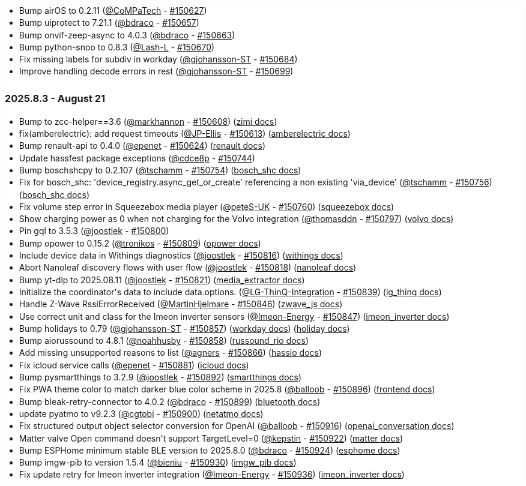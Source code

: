 - Bump airOS to 0.2.11 ([@CoMPaTech] - [#150627])
- Bump uiprotect to 7.21.1 ([@bdraco] - [#150657])
- Bump onvif-zeep-async to 4.0.3 ([@bdraco] - [#150663])
- Bump python-snoo to 0.8.3 ([@Lash-L] - [#150670])
- Fix missing labels for subdiv in workday ([@gjohansson-ST] - [#150684])
- Improve handling decode errors in rest ([@gjohansson-ST] - [#150699])

[#149010]: https://github.com/home-assistant/core/pull/149010
[#150115]: https://github.com/home-assistant/core/pull/150115
[#150216]: https://github.com/home-assistant/core/pull/150216
[#150218]: https://github.com/home-assistant/core/pull/150218
[#150412]: https://github.com/home-assistant/core/pull/150412
[#150413]: https://github.com/home-assistant/core/pull/150413
[#150417]: https://github.com/home-assistant/core/pull/150417
[#150420]: https://github.com/home-assistant/core/pull/150420
[#150421]: https://github.com/home-assistant/core/pull/150421
[#150429]: https://github.com/home-assistant/core/pull/150429
[#150434]: https://github.com/home-assistant/core/pull/150434
[#150439]: https://github.com/home-assistant/core/pull/150439
[#150450]: https://github.com/home-assistant/core/pull/150450
[#150456]: https://github.com/home-assistant/core/pull/150456
[#150475]: https://github.com/home-assistant/core/pull/150475
[#150478]: https://github.com/home-assistant/core/pull/150478
[#150479]: https://github.com/home-assistant/core/pull/150479
[#150481]: https://github.com/home-assistant/core/pull/150481
[#150504]: https://github.com/home-assistant/core/pull/150504
[#150514]: https://github.com/home-assistant/core/pull/150514
[#150515]: https://github.com/home-assistant/core/pull/150515
[#150519]: https://github.com/home-assistant/core/pull/150519
[#150530]: https://github.com/home-assistant/core/pull/150530
[#150542]: https://github.com/home-assistant/core/pull/150542
[#150569]: https://github.com/home-assistant/core/pull/150569
[#150570]: https://github.com/home-assistant/core/pull/150570
[#150604]: https://github.com/home-assistant/core/pull/150604
[#150605]: https://github.com/home-assistant/core/pull/150605
[#150627]: https://github.com/home-assistant/core/pull/150627
[#150657]: https://github.com/home-assistant/core/pull/150657
[#150663]: https://github.com/home-assistant/core/pull/150663
[#150670]: https://github.com/home-assistant/core/pull/150670
[#150684]: https://github.com/home-assistant/core/pull/150684
[#150699]: https://github.com/home-assistant/core/pull/150699
[@CoMPaTech]: https://github.com/CoMPaTech
[@DavidCraftDev]: https://github.com/DavidCraftDev
[@HarvsG]: https://github.com/HarvsG
[@Lash-L]: https://github.com/Lash-L
[@MartinHjelmare]: https://github.com/MartinHjelmare
[@Petro31]: https://github.com/Petro31
[@astrandb]: https://github.com/astrandb
[@bdraco]: https://github.com/bdraco
[@catsmanac]: https://github.com/catsmanac
[@edenhaus]: https://github.com/edenhaus
[@elupus]: https://github.com/elupus
[@epenet]: https://github.com/epenet
[@frenck]: https://github.com/frenck
[@gjohansson-ST]: https://github.com/gjohansson-ST
[@kevin-david]: https://github.com/kevin-david
[@matrixd2]: https://github.com/matrixd2
[@miaucl]: https://github.com/miaucl
[@peteS-UK]: https://github.com/peteS-UK
[@synesthesiam]: https://github.com/synesthesiam
[@thecode]: https://github.com/thecode
[@thomasddn]: https://github.com/thomasddn
[@tr4nt0r]: https://github.com/tr4nt0r
[@wedsa5]: https://github.com/wedsa5

### 2025.8.3 - August 21

- Bump to zcc-helper==3.6 ([@markhannon] - [#150608]) ([zimi docs])
- fix(amberelectric): add request timeouts ([@JP-Ellis] - [#150613]) ([amberelectric docs])
- Bump renault-api to 0.4.0 ([@epenet] - [#150624]) ([renault docs])
- Update hassfest package exceptions ([@cdce8p] - [#150744])
- Bump boschshcpy to 0.2.107 ([@tschamm] - [#150754]) ([bosch_shc docs])
- Fix for bosch_shc: 'device_registry.async_get_or_create' referencing a non existing 'via_device' ([@tschamm] - [#150756]) ([bosch_shc docs])
- Fix volume step error in Squeezebox media player ([@peteS-UK] - [#150760]) ([squeezebox docs])
- Show charging power as 0 when not charging for the Volvo integration ([@thomasddn] - [#150797]) ([volvo docs])
- Pin gql to 3.5.3 ([@joostlek] - [#150800])
- Bump opower to 0.15.2 ([@tronikos] - [#150809]) ([opower docs])
- Include device data in Withings diagnostics ([@joostlek] - [#150816]) ([withings docs])
- Abort Nanoleaf discovery flows with user flow ([@joostlek] - [#150818]) ([nanoleaf docs])
- Bump yt-dlp to 2025.08.11 ([@joostlek] - [#150821]) ([media_extractor docs])
- Initialize the coordinator's data to include data.options. ([@LG-ThinQ-Integration] - [#150839]) ([lg_thinq docs])
- Handle Z-Wave RssiErrorReceived ([@MartinHjelmare] - [#150846]) ([zwave_js docs])
- Use correct unit and class for the Imeon inverter sensors ([@Imeon-Energy] - [#150847]) ([imeon_inverter docs])
- Bump holidays to 0.79 ([@gjohansson-ST] - [#150857]) ([workday docs]) ([holiday docs])
- Bump aiorussound to 4.8.1 ([@noahhusby] - [#150858]) ([russound_rio docs])
- Add missing unsupported reasons to list ([@agners] - [#150866]) ([hassio docs])
- Fix icloud service calls ([@epenet] - [#150881]) ([icloud docs])
- Bump pysmartthings to 3.2.9 ([@joostlek] - [#150892]) ([smartthings docs])
- Fix PWA theme color to match darker blue color scheme in 2025.8 ([@balloob] - [#150896]) ([frontend docs])
- Bump bleak-retry-connector to 4.0.2 ([@bdraco] - [#150899]) ([bluetooth docs])
- update pyatmo to v9.2.3 ([@cgtobi] - [#150900]) ([netatmo docs])
- Fix structured output object selector conversion for OpenAI ([@balloob] - [#150916]) ([openai_conversation docs])
- Matter valve Open command doesn't support TargetLevel=0 ([@kepstin] - [#150922]) ([matter docs])
- Bump ESPHome minimum stable BLE version to 2025.8.0 ([@bdraco] - [#150924]) ([esphome docs])
- Bump imgw-pib to version 1.5.4 ([@bieniu] - [#150930]) ([imgw_pib docs])
- Fix update retry for Imeon inverter integration ([@Imeon-Energy] - [#150936]) ([imeon_inverter docs])

[zwa]: https://www.youtube.com/watch?v=Z-pUkM6XIuA
[@AllenPorter]: https://github.com/AllenPorter
[@shulyaka]: https://github.com/shulyaka
[@tronikos]: https://github.com/tronikos
[@IvanLH]: https://github.com/IvanLH
[@joostlek]: https://github.com/joostlek
[@joostlek]: https://github.com/joostlek
[OpenRouter]: /integrations/open_router
[Ubiquiti UISP airOS]: /integrations/airos
[Uptime Kuma]: /integrations/uptime_kuma
[Volvo]: /integrations/volvo
[@rappenze]: https://github.com/rappenze
[@thost96]: https://github.com/thost96
[Bauknecht]: /integrations/bauknecht
[Fibaro]: /integrations/fibaro
[Whirlpool Appliances]: /integrations/whirlpool
[Z-Box Hub]: /integrations/zbox_hub
[@arturpragacz]: https://github.com/arturpragacz
[@balloob]: https://github.com/balloob
[@bieniu]: https://github.com/bieniu
[@JackJPowell]: https://github.com/JackJPowell
[@jennoian]: https://github.com/jennoian
[@lboue]: https://github.com/lboue
[@madpilot]: https://github.com/madpilot
[@mib1185]: https://github.com/mib1185
[@noahhusby]: https://github.com/noahhusby
[@osohotwateriot]: https://github.com/osohotwateriot
[@philippwaller]: https://github.com/philippwaller
[@ricohageman]: https://github.com/ricohageman
[@starkillerOG]: https://github.com/starkillerOG
[@wollew]: https://github.com/wollew
[@XiaoLing-git]: https://github.com/XiaoLing-git
[AI Task]: /integrations/ai_task
[AmberElectric]: /integrations/amberelectric
[Awair]: /integrations/awair
[GIOS]: /integrations/gios
[Immich]: /integrations/immich
[IMGW PIB]: /integrations/imgw_pib
[KNX]: /integrations/knx
[Matter]: /integrations/matter
[Nord Pool]: /integrations/nordpool
[OpenAI Conversation]: /integrations/openai_conversation
[OSO Energy]: /integrations/osoenergy
[Pi-hole]: /integrations/pi_hole
[PlayStation Network]: /integrations/playstation_network
[Reolink]: /integrations/reolink
[Russound RIO]: /integrations/russound_rio
[SmartThings]: /integrations/smartthings
[SwitchBot Cloud]: /integrations/switchbot_cloud
[Velux]: /integrations/velux
[WiZ]: /integrations/wiz
[YoLink]: /integrations/yolink
[integration quality scale]: https://www.home-assistant.io/docs/quality_scale/
[@andrew-codechimp]: https://github.com/andrew-codechimp
[@arturpragacz]: https://github.com/arturpragacz
[@autinerd]: https://github.com/autinerd
[@chemelli74]: https://github.com/chemelli74
[@joostlek]: https://github.com/joostlek
[@jpbede]: https://github.com/jpbede
[@mib1185]: https://github.com/mib1185
[@sdb9696]: https://github.com/sdb9696
[@Taraman17]: https://github.com/Taraman17
[AirGradient]: /integrations/airgradient
[Amazon Alexa Devices]: /integrations/alexa_devices
[inexogy]: /integrations/discovergy
[EHEIM Digital]: /integrations/eheimdigital
[Homee]: /integrations/homee
[Mealie]: /integrations/mealie
[Onkyo]: /integrations/onkyo
[Pegel Online]: /integrations/pegel_online
[Ring]: /integrations/ring
[Tankerkönig]: /integrations/tankerkoenig
[@avedor]: https://github.com/avedor
[Datadog]: /integrations/datadog
[@balloob]: https://github.com/balloob
[@karwosts]: https://github.com/karwosts
[@piitaya]: https://github.com/piitaya
[History Stats]: /integrations/history_stats
[Template]: /integrations/template
[@MindFreeze]: https://github.com/MindFreeze
[@piitaya]: https://github.com/piitaya
[a feature request]: https://github.com/orgs/home-assistant/discussions/26
[@hmmbob]: https://github.com/hmmbob
[@MindFreeze]: https://github.com/MindFreeze
[Sankey Chart custom card]: https://github.com/MindFreeze/ha-sankey-chart
[#149677]: https://github.com/home-assistant/core/pull/149677
[#149756]: https://github.com/home-assistant/core/pull/149756
[#150116]: https://github.com/home-assistant/core/pull/150116
[#150132]: https://github.com/home-assistant/core/pull/150132
[#150134]: https://github.com/home-assistant/core/pull/150134
[#150145]: https://github.com/home-assistant/core/pull/150145
[#150149]: https://github.com/home-assistant/core/pull/150149
[#150178]: https://github.com/home-assistant/core/pull/150178
[#150181]: https://github.com/home-assistant/core/pull/150181
[#150197]: https://github.com/home-assistant/core/pull/150197
[#150204]: https://github.com/home-assistant/core/pull/150204
[#150208]: https://github.com/home-assistant/core/pull/150208
[#150209]: https://github.com/home-assistant/core/pull/150209
[#150210]: https://github.com/home-assistant/core/pull/150210
[#150211]: https://github.com/home-assistant/core/pull/150211
[#150223]: https://github.com/home-assistant/core/pull/150223
[#150229]: https://github.com/home-assistant/core/pull/150229
[#150265]: https://github.com/home-assistant/core/pull/150265
[#150267]: https://github.com/home-assistant/core/pull/150267
[#150272]: https://github.com/home-assistant/core/pull/150272
[#150276]: https://github.com/home-assistant/core/pull/150276
[#150278]: https://github.com/home-assistant/core/pull/150278
[#150281]: https://github.com/home-assistant/core/pull/150281
[#150285]: https://github.com/home-assistant/core/pull/150285
[#150288]: https://github.com/home-assistant/core/pull/150288
[#150296]: https://github.com/home-assistant/core/pull/150296
[#150298]: https://github.com/home-assistant/core/pull/150298
[#150323]: https://github.com/home-assistant/core/pull/150323
[#150339]: https://github.com/home-assistant/core/pull/150339
[#150404]: https://github.com/home-assistant/core/pull/150404
[#150406]: https://github.com/home-assistant/core/pull/150406
[#150411]: https://github.com/home-assistant/core/pull/150411
[#150414]: https://github.com/home-assistant/core/pull/150414
[@BlackBadPinguin]: https://github.com/BlackBadPinguin
[@NoRi2909]: https://github.com/NoRi2909
[@PeteRager]: https://github.com/PeteRager
[@RaHehl]: https://github.com/RaHehl
[@Shulyaka]: https://github.com/Shulyaka
[@Thomas55555]: https://github.com/Thomas55555
[@ThyMYthOS]: https://github.com/ThyMYthOS
[@bieniu]: https://github.com/bieniu
[@bramkragten]: https://github.com/bramkragten
[@gaspa85]: https://github.com/gaspa85
[@ludeeus]: https://github.com/ludeeus
[@philippwaller]: https://github.com/philippwaller
[@puddly]: https://github.com/puddly
[@steinmn]: https://github.com/steinmn
[#150608]: https://github.com/home-assistant/core/pull/150608
[#150613]: https://github.com/home-assistant/core/pull/150613
[#150624]: https://github.com/home-assistant/core/pull/150624
[#150718]: https://github.com/home-assistant/core/pull/150718
[#150744]: https://github.com/home-assistant/core/pull/150744
[#150754]: https://github.com/home-assistant/core/pull/150754
[#150756]: https://github.com/home-assistant/core/pull/150756
[#150760]: https://github.com/home-assistant/core/pull/150760
[#150797]: https://github.com/home-assistant/core/pull/150797
[#150800]: https://github.com/home-assistant/core/pull/150800
[#150809]: https://github.com/home-assistant/core/pull/150809
[#150816]: https://github.com/home-assistant/core/pull/150816
[#150818]: https://github.com/home-assistant/core/pull/150818
[#150821]: https://github.com/home-assistant/core/pull/150821
[#150839]: https://github.com/home-assistant/core/pull/150839
[#150846]: https://github.com/home-assistant/core/pull/150846
[#150847]: https://github.com/home-assistant/core/pull/150847
[#150857]: https://github.com/home-assistant/core/pull/150857
[#150858]: https://github.com/home-assistant/core/pull/150858
[#150866]: https://github.com/home-assistant/core/pull/150866
[#150881]: https://github.com/home-assistant/core/pull/150881
[#150892]: https://github.com/home-assistant/core/pull/150892
[#150896]: https://github.com/home-assistant/core/pull/150896
[#150899]: https://github.com/home-assistant/core/pull/150899
[#150900]: https://github.com/home-assistant/core/pull/150900
[#150916]: https://github.com/home-assistant/core/pull/150916
[#150922]: https://github.com/home-assistant/core/pull/150922
[#150924]: https://github.com/home-assistant/core/pull/150924
[#150930]: https://github.com/home-assistant/core/pull/150930
[#150936]: https://github.com/home-assistant/core/pull/150936
[#150947]: https://github.com/home-assistant/core/pull/150947
[#150959]: https://github.com/home-assistant/core/pull/150959
[#150969]: https://github.com/home-assistant/core/pull/150969
[#150980]: https://github.com/home-assistant/core/pull/150980
[#150989]: https://github.com/home-assistant/core/pull/150989
[#151005]: https://github.com/home-assistant/core/pull/151005
[@Imeon-Energy]: https://github.com/Imeon-Energy
[@JP-Ellis]: https://github.com/JP-Ellis
[@LG-ThinQ-Integration]: https://github.com/LG-ThinQ-Integration
[@agners]: https://github.com/agners
[@balloob]: https://github.com/balloob
[@bieniu]: https://github.com/bieniu
[@bramkragten]: https://github.com/bramkragten
[@cdce8p]: https://github.com/cdce8p
[@cgtobi]: https://github.com/cgtobi
[@chemelli74]: https://github.com/chemelli74
[@elsi06]: https://github.com/elsi06
[@emontnemery]: https://github.com/emontnemery
[@joostlek]: https://github.com/joostlek
[@kepstin]: https://github.com/kepstin
[@markhannon]: https://github.com/markhannon
[@noahhusby]: https://github.com/noahhusby
[@tronikos]: https://github.com/tronikos
[@tschamm]: https://github.com/tschamm
[ai_task docs]: /integrations/ai_task/
[airgradient docs]: /integrations/airgradient/
[airnow docs]: /integrations/airnow/
[alexa_devices docs]: /integrations/alexa_devices/
[amberelectric docs]: /integrations/amberelectric/
[bluetooth docs]: /integrations/bluetooth/
[bosch_shc docs]: /integrations/bosch_shc/
[esphome docs]: /integrations/esphome/
[frontend docs]: /integrations/frontend/
[hassio docs]: /integrations/hassio/
[holiday docs]: /integrations/holiday/
[icloud docs]: /integrations/icloud/
[imeon_inverter docs]: /integrations/imeon_inverter/
[imgw_pib docs]: /integrations/imgw_pib/
[lg_thinq docs]: /integrations/lg_thinq/
[matter docs]: /integrations/matter/
[media_extractor docs]: /integrations/media_extractor/
[mystrom docs]: /integrations/mystrom/
[nanoleaf docs]: /integrations/nanoleaf/
[netatmo docs]: /integrations/netatmo/
[onvif docs]: /integrations/onvif/
[openai_conversation docs]: /integrations/openai_conversation/
[opower docs]: /integrations/opower/
[renault docs]: /integrations/renault/
[russound_rio docs]: /integrations/russound_rio/
[smartthings docs]: /integrations/smartthings/
[squeezebox docs]: /integrations/squeezebox/
[volvo docs]: /integrations/volvo/
[withings docs]: /integrations/withings/
[workday docs]: /integrations/workday/
[zimi docs]: /integrations/zimi/
[zwave_js docs]: /integrations/zwave_js/
[@emontnemery]: https://github.com/emontnemery
[#148130]: https://github.com/home-assistant/core/pull/148130
[@emontnemery]: https://github.com/emontnemery
[#148132]: https://github.com/home-assistant/core/pull/148132
[@emontnemery]: https://github.com/emontnemery
[#148133]: https://github.com/home-assistant/core/pull/148133
[@mib1185]: https://github.com/mib1185
[#149084]: https://github.com/home-assistant/core/pull/149084
[#149581]: https://github.com/home-assistant/core/pull/149581
[@Thomas55555]: https://github.com/Thomas55555
[#147405]: https://github.com/home-assistant/core/pull/147405
[@emontnemery]: https://github.com/emontnemery
[#148134]: https://github.com/home-assistant/core/pull/148134
[#150061]: https://github.com/home-assistant/core/pull/150061
[@emontnemery]: https://github.com/emontnemery
[#148135]: https://github.com/home-assistant/core/pull/148135
[#148765]: https://github.com/home-assistant/core/pull/148765
[@starkillerOG]: https://github.com/starkillerOG
[#149191]: https://github.com/home-assistant/core/pull/149191
[@luca-angemi]: https://github.com/luca-angemi
[#150126]: https://github.com/home-assistant/core/pull/150126
[@emontnemery]: https://github.com/emontnemery
[#148137]: https://github.com/home-assistant/core/pull/148137
[@emontnemery]: https://github.com/emontnemery
[#148138]: https://github.com/home-assistant/core/pull/148138
[@emontnemery]: https://github.com/emontnemery
[#148136]: https://github.com/home-assistant/core/pull/148136
[#128861]: https://github.com/home-assistant/core/pull/128861
[#150086]: https://github.com/home-assistant/core/pull/150086
[@RaHehl]: https://github.com/RaHehl
[#149126]: https://github.com/home-assistant/core/pull/149126
[@abmantis]: https://github.com/abmantis
[#144078]: https://github.com/home-assistant/core/pull/144078
[#149616]: https://github.com/home-assistant/core/pull/149616
[devblog]: https://developers.home-assistant.io/blog/